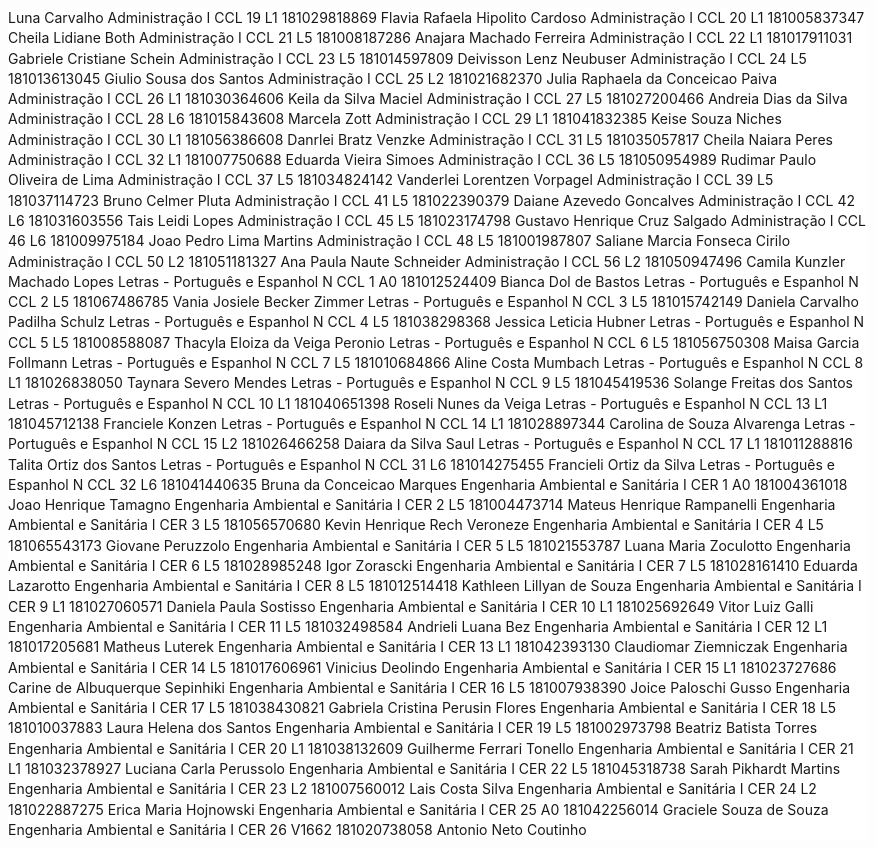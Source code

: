 Luna Carvalho   Administração   I   CCL   19   L1     181029818869   Flavia Rafaela Hipolito Cardoso   Administração   I   CCL   20   L1     181005837347   Cheila Lidiane Both   Administração   I   CCL   21   L5     181008187286   Anajara Machado Ferreira   Administração   I   CCL   22   L1     181017911031   Gabriele Cristiane Schein   Administração   I   CCL   23   L5     181014597809   Deivisson Lenz Neubuser   Administração   I   CCL   24   L5     181013613045   Giulio Sousa dos Santos   Administração   I   CCL   25   L2     181021682370   Julia Raphaela da Conceicao Paiva   Administração   I   CCL   26   L1     181030364606   Keila da Silva Maciel   Administração   I   CCL   27   L5     181027200466   Andreia Dias da Silva   Administração   I   CCL   28   L6     181015843608   Marcela Zott   Administração   I   CCL   29   L1     181041832385   Keise Souza Niches   Administração   I   CCL   30   L1     181056386608   Danrlei Bratz Venzke   Administração   I   CCL   31   L5     181035057817   Cheila Naiara Peres   Administração   I   CCL   32   L1     181007750688   Eduarda Vieira Simoes   Administração   I   CCL   36   L5     181050954989   Rudimar Paulo Oliveira de Lima   Administração   I   CCL   37   L5     181034824142   Vanderlei Lorentzen Vorpagel   Administração   I   CCL   39   L5     181037114723   Bruno Celmer Pluta   Administração   I   CCL   41   L5     181022390379   Daiane Azevedo Goncalves   Administração   I   CCL   42   L6     181031603556   Tais Leidi Lopes   Administração   I   CCL   45   L5     181023174798   Gustavo Henrique Cruz Salgado   Administração   I   CCL   46   L6     181009975184   Joao Pedro Lima Martins   Administração   I   CCL   48   L5     181001987807   Saliane Marcia Fonseca Cirilo   Administração   I   CCL   50   L2     181051181327   Ana Paula Naute Schneider   Administração   I   CCL   56   L2     181050947496   Camila Kunzler Machado Lopes   Letras - Português e Espanhol   N   CCL   1   A0     181012524409   Bianca Dol de Bastos   Letras - Português e Espanhol   N   CCL   2   L5     181067486785   Vania Josiele Becker Zimmer   Letras - Português e Espanhol   N   CCL   3   L5     181015742149   Daniela Carvalho Padilha Schulz   Letras - Português e Espanhol   N   CCL   4   L5     181038298368   Jessica Leticia Hubner   Letras - Português e Espanhol   N   CCL   5   L5     181008588087   Thacyla Eloiza da Veiga Peronio   Letras - Português e Espanhol   N   CCL   6   L5     181056750308   Maisa Garcia Follmann   Letras - Português e Espanhol   N   CCL   7   L5     181010684866   Aline Costa Mumbach   Letras - Português e Espanhol   N   CCL   8   L1     181026838050   Taynara Severo Mendes   Letras - Português e Espanhol   N   CCL   9   L5     181045419536   Solange Freitas dos Santos   Letras - Português e Espanhol   N   CCL   10   L1     181040651398   Roseli Nunes da Veiga   Letras - Português e Espanhol   N   CCL   13   L1     181045712138   Franciele Konzen   Letras - Português e Espanhol   N   CCL   14   L1     181028897344   Carolina de Souza Alvarenga   Letras - Português e Espanhol   N   CCL   15   L2     181026466258   Daiara da Silva Saul   Letras - Português e Espanhol   N   CCL   17   L1     181011288816   Talita Ortiz dos Santos   Letras - Português e Espanhol   N   CCL   31   L6     181014275455   Francieli Ortiz da Silva   Letras - Português e Espanhol   N   CCL   32   L6     181041440635   Bruna da Conceicao Marques   Engenharia Ambiental e Sanitária   I   CER   1   A0     181004361018   Joao Henrique Tamagno   Engenharia Ambiental e Sanitária   I   CER   2   L5     181004473714   Mateus Henrique Rampanelli   Engenharia Ambiental e Sanitária   I   CER   3   L5     181056570680   Kevin Henrique Rech Veroneze   Engenharia Ambiental e Sanitária   I   CER   4   L5     181065543173   Giovane Peruzzolo   Engenharia Ambiental e Sanitária   I   CER   5   L5     181021553787   Luana Maria Zoculotto   Engenharia Ambiental e Sanitária   I   CER   6   L5     181028985248   Igor Zorascki   Engenharia Ambiental e Sanitária   I   CER   7   L5     181028161410   Eduarda Lazarotto   Engenharia Ambiental e Sanitária   I   CER   8   L5     181012514418   Kathleen Lillyan de Souza   Engenharia Ambiental e Sanitária   I   CER   9   L1     181027060571   Daniela Paula Sostisso   Engenharia Ambiental e Sanitária   I   CER   10   L1     181025692649   Vitor Luiz Galli   Engenharia Ambiental e Sanitária   I   CER   11   L5     181032498584   Andrieli Luana Bez   Engenharia Ambiental e Sanitária   I   CER   12   L1     181017205681   Matheus Luterek   Engenharia Ambiental e Sanitária   I   CER   13   L1     181042393130   Claudiomar Ziemniczak   Engenharia Ambiental e Sanitária   I   CER   14   L5     181017606961   Vinicius Deolindo   Engenharia Ambiental e Sanitária   I   CER   15   L1     181023727686   Carine de Albuquerque Sepinhiki   Engenharia Ambiental e Sanitária   I   CER   16   L5     181007938390   Joice Paloschi Gusso   Engenharia Ambiental e Sanitária   I   CER   17   L5     181038430821   Gabriela Cristina Perusin Flores   Engenharia Ambiental e Sanitária   I   CER   18   L5     181010037883   Laura Helena dos Santos   Engenharia Ambiental e Sanitária   I   CER   19   L5     181002973798   Beatriz Batista Torres   Engenharia Ambiental e Sanitária   I   CER   20   L1     181038132609   Guilherme Ferrari Tonello   Engenharia Ambiental e Sanitária   I   CER   21   L1     181032378927   Luciana Carla Perussolo   Engenharia Ambiental e Sanitária   I   CER   22   L5     181045318738   Sarah Pikhardt Martins   Engenharia Ambiental e Sanitária   I   CER   23   L2     181007560012   Lais Costa Silva   Engenharia Ambiental e Sanitária   I   CER   24   L2     181022887275   Erica Maria Hojnowski   Engenharia Ambiental e Sanitária   I   CER   25   A0     181042256014   Graciele Souza de Souza   Engenharia Ambiental e Sanitária   I   CER   26   V1662     181020738058   Antonio Neto Coutinho